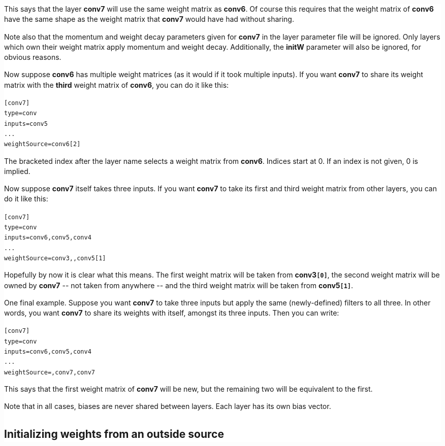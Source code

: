 This says that the layer **conv7** will use the same weight matrix as **conv6**. Of course this requires that the weight matrix of **conv6** have the same shape as the weight matrix that **conv7** would have had without sharing.

Note also that the momentum and weight decay parameters given for **conv7** in the layer parameter file will be ignored. Only layers which own their weight matrix apply momentum and weight decay. Additionally, the **initW** parameter will also be ignored, for obvious reasons.

Now suppose **conv6** has multiple weight matrices (as it would if it took multiple inputs). If you want **conv7** to share its weight matrix with the **third** weight matrix of **conv6**, you can do it like this:

```
[conv7]
type=conv
inputs=conv5
...
weightSource=conv6[2]
```

The bracketed index after the layer name selects a weight matrix from **conv6**. Indices start at 0. If an index is not given, 0 is implied.

Now suppose **conv7** itself takes three inputs. If you want **conv7** to take its first and third weight matrix from other layers, you can do it like this:

```
[conv7]
type=conv
inputs=conv6,conv5,conv4
...
weightSource=conv3,,conv5[1]
```

Hopefully by now it is clear what this means. The first weight matrix will be taken from **conv3` [0] `**, the second weight matrix will be owned by **conv7** -- not taken from anywhere -- and the third weight matrix will be taken from **conv5` [1] `**.

One final example. Suppose you want **conv7** to take three inputs but apply the same (newly-defined) filters to all three. In other words, you want **conv7** to share its weights with itself, amongst its three inputs. Then you can write:

```
[conv7]
type=conv
inputs=conv6,conv5,conv4
...
weightSource=,conv7,conv7
```

This says that the first weight matrix of **conv7** will be new, but the remaining two will be equivalent to the first.

Note that in all cases, biases are never shared between layers. Each layer has its own bias vector.

## Initializing weights from an outside source ##
